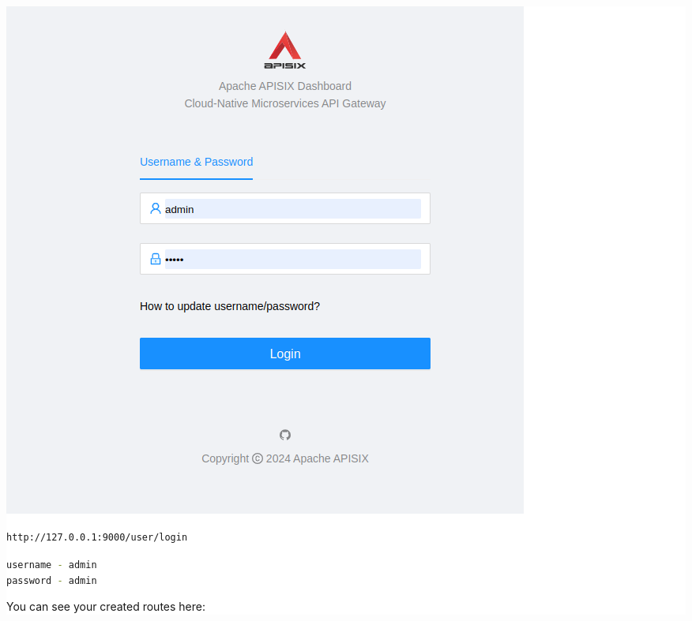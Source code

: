 <img src="Reference Snaps/reference_image1.png">

```bash
http://127.0.0.1:9000/user/login
```

```bash
username - admin
password - admin

```

You can see your created routes here:
